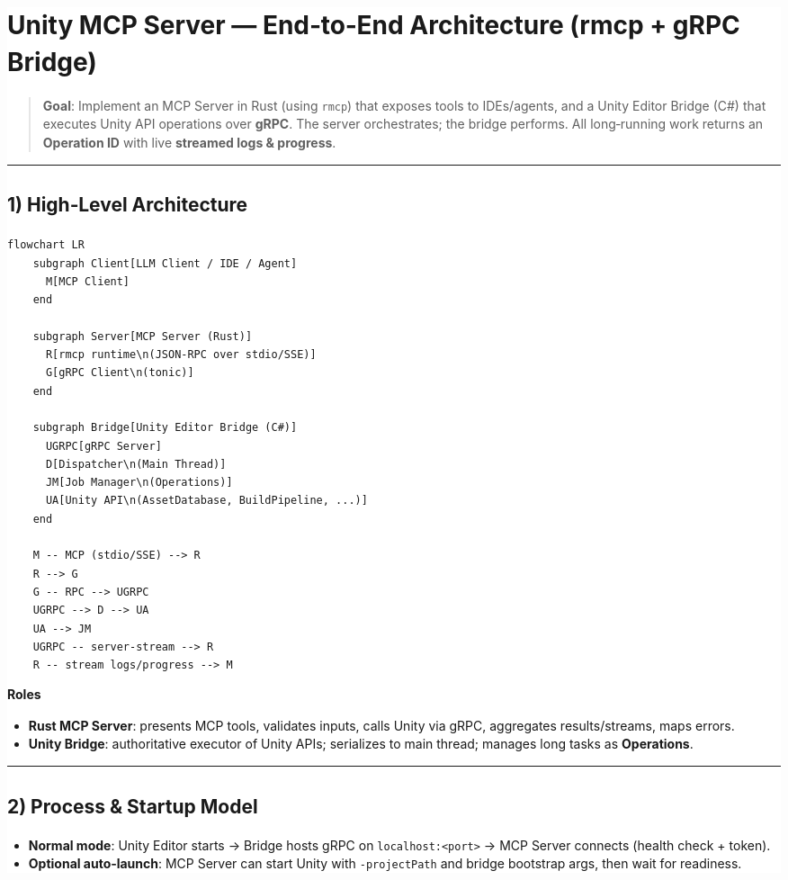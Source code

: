 # Unity MCP Server — End‑to‑End Architecture (rmcp + gRPC Bridge)

> **Goal**: Implement an MCP Server in Rust (using `rmcp`) that exposes tools to IDEs/agents, and a Unity Editor Bridge (C#) that executes Unity API operations over **gRPC**. The server orchestrates; the bridge performs. All long‑running work returns an **Operation ID** with live **streamed logs & progress**.

---

## 1) High‑Level Architecture

```mermaid
flowchart LR
    subgraph Client[LLM Client / IDE / Agent]
      M[MCP Client]
    end

    subgraph Server[MCP Server (Rust)]
      R[rmcp runtime\n(JSON-RPC over stdio/SSE)]
      G[gRPC Client\n(tonic)]
    end

    subgraph Bridge[Unity Editor Bridge (C#)]
      UGRPC[gRPC Server]
      D[Dispatcher\n(Main Thread)]
      JM[Job Manager\n(Operations)]
      UA[Unity API\n(AssetDatabase, BuildPipeline, ...)]
    end

    M -- MCP (stdio/SSE) --> R
    R --> G
    G -- RPC --> UGRPC
    UGRPC --> D --> UA
    UA --> JM
    UGRPC -- server-stream --> R
    R -- stream logs/progress --> M
```

**Roles**

- **Rust MCP Server**: presents MCP tools, validates inputs, calls Unity via gRPC, aggregates results/streams, maps errors.
- **Unity Bridge**: authoritative executor of Unity APIs; serializes to main thread; manages long tasks as **Operations**.

---

## 2) Process & Startup Model

- **Normal mode**: Unity Editor starts → Bridge hosts gRPC on `localhost:<port>` → MCP Server connects (health check + token).
- **Optional auto‑launch**: MCP Server can start Unity with `-projectPath` and bridge bootstrap args, then wait for readiness.

